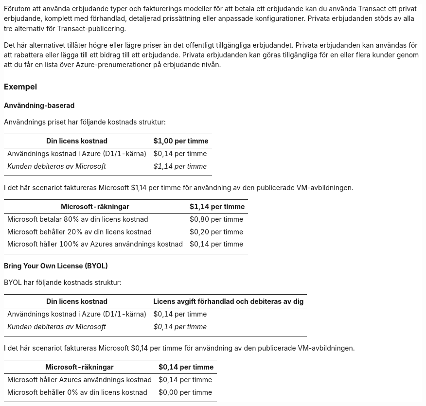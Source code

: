 Förutom att använda erbjudande typer och fakturerings modeller för att betala ett erbjudande kan du använda Transact ett privat erbjudande, komplett med förhandlad, detaljerad prissättning eller anpassade konfigurationer. Privata erbjudanden stöds av alla tre alternativ för Transact-publicering.

Det här alternativet tillåter högre eller lägre priser än det offentligt tillgängliga erbjudandet. Privata erbjudanden kan användas för att rabattera eller lägga till ett bidrag till ett erbjudande. Privata erbjudanden kan göras tillgängliga för en eller flera kunder genom att du får en lista över Azure-prenumerationer på erbjudande nivån.

### <a name="examples"></a>Exempel

**Användning-baserad** 

Användnings priset har följande kostnads struktur:

|Din licens kostnad  | $1,00 per timme   |
|---------|---------|
|Användnings kostnad i Azure (D1/1-kärna)    |   $0,14 per timme     |
|*Kunden debiteras av Microsoft*    |  *$1,14 per timme*       |
||

I det här scenariot faktureras Microsoft $1,14 per timme för användning av den publicerade VM-avbildningen.

|Microsoft-räkningar  | $1,14 per timme  |
|---------|---------|
|Microsoft betalar 80% av din licens kostnad|   $0,80 per timme     |
|Microsoft behåller 20% av din licens kostnad  |  $0,20 per timme       |
|Microsoft håller 100% av Azures användnings kostnad | $0,14 per timme |
||

**Bring Your Own License (BYOL)**

BYOL har följande kostnads struktur:

|Din licens kostnad  | Licens avgift förhandlad och debiteras av dig  |
|---------|---------|
|Användnings kostnad i Azure (D1/1-kärna)    |   $0,14 per timme     |
|*Kunden debiteras av Microsoft*    |  *$0,14 per timme*       |
||

I det här scenariot faktureras Microsoft $0,14 per timme för användning av den publicerade VM-avbildningen.

|Microsoft-räkningar  | $0,14 per timme  |
|---------|---------|
|Microsoft håller Azures användnings kostnad    |   $0,14 per timme     |
|Microsoft behåller 0% av din licens kostnad   |  $0,00 per timme       |
||
